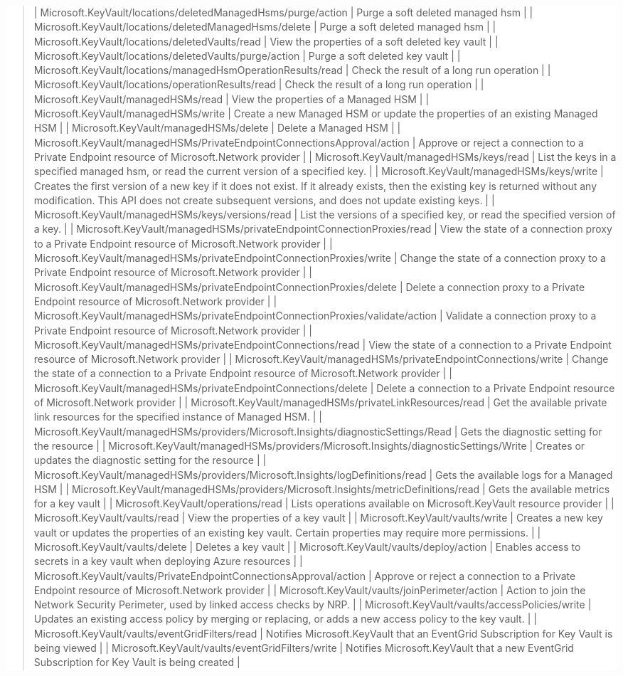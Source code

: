 > | Microsoft.KeyVault/locations/deletedManagedHsms/purge/action | Purge a soft deleted managed hsm |
> | Microsoft.KeyVault/locations/deletedManagedHsms/delete | Purge a soft deleted managed hsm |
> | Microsoft.KeyVault/locations/deletedVaults/read | View the properties of a soft deleted key vault |
> | Microsoft.KeyVault/locations/deletedVaults/purge/action | Purge a soft deleted key vault |
> | Microsoft.KeyVault/locations/managedHsmOperationResults/read | Check the result of a long run operation |
> | Microsoft.KeyVault/locations/operationResults/read | Check the result of a long run operation |
> | Microsoft.KeyVault/managedHSMs/read | View the properties of a Managed HSM |
> | Microsoft.KeyVault/managedHSMs/write | Create a new Managed HSM or update the properties of an existing Managed HSM |
> | Microsoft.KeyVault/managedHSMs/delete | Delete a Managed HSM |
> | Microsoft.KeyVault/managedHSMs/PrivateEndpointConnectionsApproval/action | Approve or reject a connection to a Private Endpoint resource of Microsoft.Network provider |
> | Microsoft.KeyVault/managedHSMs/keys/read | List the keys in a specified managed hsm, or read the current version of a specified key. |
> | Microsoft.KeyVault/managedHSMs/keys/write | Creates the first version of a new key if it does not exist. If it already exists, then the existing key is returned without any modification. This API does not create subsequent versions, and does not update existing keys. |
> | Microsoft.KeyVault/managedHSMs/keys/versions/read | List the versions of a specified key, or read the specified version of a key. |
> | Microsoft.KeyVault/managedHSMs/privateEndpointConnectionProxies/read | View the state of a connection proxy to a Private Endpoint resource of Microsoft.Network provider |
> | Microsoft.KeyVault/managedHSMs/privateEndpointConnectionProxies/write | Change the state of a connection proxy to a Private Endpoint resource of Microsoft.Network provider |
> | Microsoft.KeyVault/managedHSMs/privateEndpointConnectionProxies/delete | Delete a connection proxy to a Private Endpoint resource of Microsoft.Network provider |
> | Microsoft.KeyVault/managedHSMs/privateEndpointConnectionProxies/validate/action | Validate a connection proxy to a Private Endpoint resource of Microsoft.Network provider |
> | Microsoft.KeyVault/managedHSMs/privateEndpointConnections/read | View the state of a connection to a Private Endpoint resource of Microsoft.Network provider |
> | Microsoft.KeyVault/managedHSMs/privateEndpointConnections/write | Change the state of a connection to a Private Endpoint resource of Microsoft.Network provider |
> | Microsoft.KeyVault/managedHSMs/privateEndpointConnections/delete | Delete a connection to a Private Endpoint resource of Microsoft.Network provider |
> | Microsoft.KeyVault/managedHSMs/privateLinkResources/read | Get the available private link resources for the specified instance of Managed HSM. |
> | Microsoft.KeyVault/managedHSMs/providers/Microsoft.Insights/diagnosticSettings/Read | Gets the diagnostic setting for the resource |
> | Microsoft.KeyVault/managedHSMs/providers/Microsoft.Insights/diagnosticSettings/Write | Creates or updates the diagnostic setting for the resource |
> | Microsoft.KeyVault/managedHSMs/providers/Microsoft.Insights/logDefinitions/read | Gets the available logs for a Managed HSM |
> | Microsoft.KeyVault/managedHSMs/providers/Microsoft.Insights/metricDefinitions/read | Gets the available metrics for a key vault |
> | Microsoft.KeyVault/operations/read | Lists operations available on Microsoft.KeyVault resource provider |
> | Microsoft.KeyVault/vaults/read | View the properties of a key vault |
> | Microsoft.KeyVault/vaults/write | Creates a new key vault or updates the properties of an existing key vault. Certain properties may require more permissions. |
> | Microsoft.KeyVault/vaults/delete | Deletes a key vault |
> | Microsoft.KeyVault/vaults/deploy/action | Enables access to secrets in a key vault when deploying Azure resources |
> | Microsoft.KeyVault/vaults/PrivateEndpointConnectionsApproval/action | Approve or reject a connection to a Private Endpoint resource of Microsoft.Network provider |
> | Microsoft.KeyVault/vaults/joinPerimeter/action | Action to join the Network Security Perimeter, used by linked access checks by NRP. |
> | Microsoft.KeyVault/vaults/accessPolicies/write | Updates an existing access policy by merging or replacing, or adds a new access policy to the key vault. |
> | Microsoft.KeyVault/vaults/eventGridFilters/read | Notifies Microsoft.KeyVault that an EventGrid Subscription for Key Vault is being viewed |
> | Microsoft.KeyVault/vaults/eventGridFilters/write | Notifies Microsoft.KeyVault that a new EventGrid Subscription for Key Vault is being created |